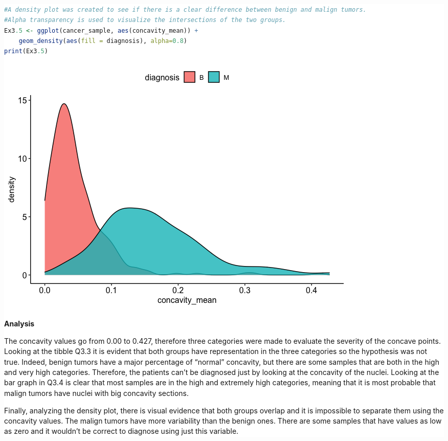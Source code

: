 ``` r
#A density plot was created to see if there is a clear difference between benign and malign tumors.
#Alpha transparency is used to visualize the intersections of the two groups. 
Ex3.5 <- ggplot(cancer_sample, aes(concavity_mean)) + 
    geom_density(aes(fill = diagnosis), alpha=0.8)
print(Ex3.5)
```

![](Milestone-2-Luque_files/figure-gfm/unnamed-chunk-4-2.png)

**Analysis**

The concavity values go from 0.00 to 0.427, therefore three categories
were made to evaluate the severity of the concave points. Looking at the
tibble Q3.3 it is evident that both groups have representation in the
three categories so the hypothesis was not true. Indeed, benign tumors
have a major percentage of “normal” concavity, but there are some
samples that are both in the high and very high categories. Therefore,
the patients can’t be diagnosed just by looking at the concavity of the
nuclei. Looking at the bar graph in Q3.4 is clear that most samples are
in the high and extremely high categories, meaning that it is most
probable that malign tumors have nuclei with big concavity sections.

Finally, analyzing the density plot, there is visual evidence that both
groups overlap and it is impossible to separate them using the concavity
values. The malign tumors have more variability than the benign ones.
There are some samples that have values as low as zero and it wouldn’t
be correct to diagnose using just this variable.

